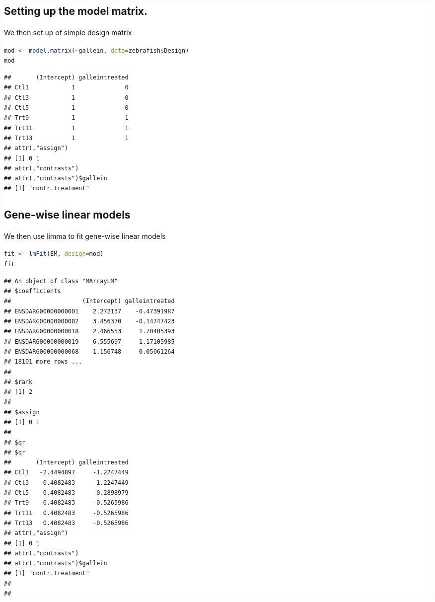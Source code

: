 ## Setting up the model matrix.

We then set up of simple design matrix

```r
mod <- model.matrix(~gallein, data=zebrafish$Design)
mod
```

```
##       (Intercept) galleintreated
## Ctl1            1              0
## Ctl3            1              0
## Ctl5            1              0
## Trt9            1              1
## Trt11           1              1
## Trt13           1              1
## attr(,"assign")
## [1] 0 1
## attr(,"contrasts")
## attr(,"contrasts")$gallein
## [1] "contr.treatment"
```

## Gene-wise linear models

We then use limma to fit gene-wise linear models

```r
fit <- lmFit(EM, design=mod)
fit
```

```
## An object of class "MArrayLM"
## $coefficients
##                    (Intercept) galleintreated
## ENSDARG00000000001    2.272137    -0.47391987
## ENSDARG00000000002    3.456370    -0.14747423
## ENSDARG00000000018    2.466553     1.70405393
## ENSDARG00000000019    6.555697     1.17105985
## ENSDARG00000000068    1.156748     0.05061264
## 18101 more rows ...
## 
## $rank
## [1] 2
## 
## $assign
## [1] 0 1
## 
## $qr
## $qr
##       (Intercept) galleintreated
## Ctl1   -2.4494897     -1.2247449
## Ctl3    0.4082483      1.2247449
## Ctl5    0.4082483      0.2898979
## Trt9    0.4082483     -0.5265986
## Trt11   0.4082483     -0.5265986
## Trt13   0.4082483     -0.5265986
## attr(,"assign")
## [1] 0 1
## attr(,"contrasts")
## attr(,"contrasts")$gallein
## [1] "contr.treatment"
## 
## 
```